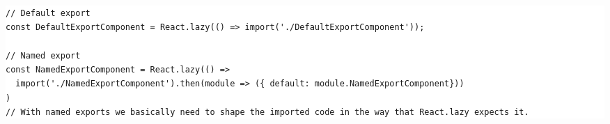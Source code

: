 ```TS
// Default export
const DefaultExportComponent = React.lazy(() => import('./DefaultExportComponent'));

// Named export
const NamedExportComponent = React.lazy(() =>
  import('./NamedExportComponent').then(module => ({ default: module.NamedExportComponent}))
)
// With named exports we basically need to shape the imported code in the way that React.lazy expects it.
```
